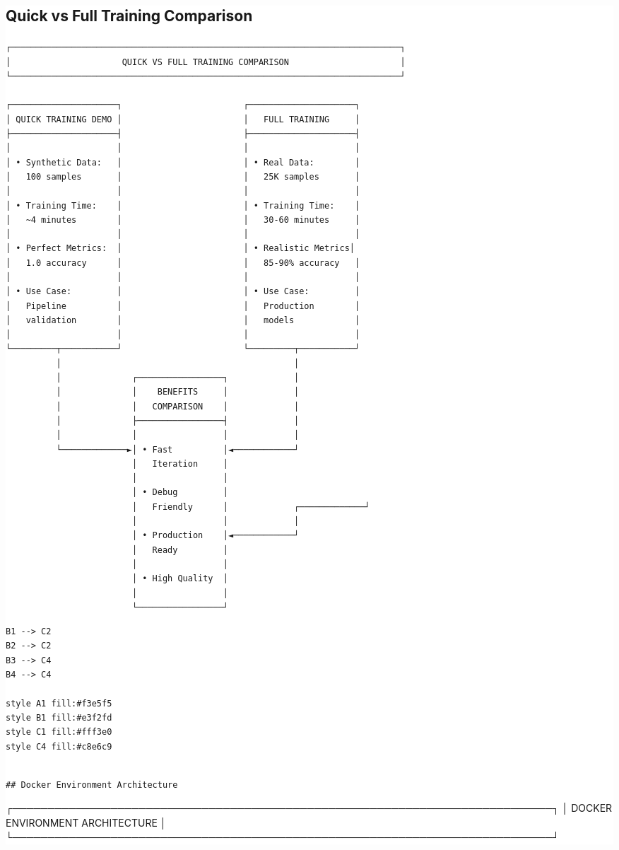 ## Quick vs Full Training Comparison

```
┌─────────────────────────────────────────────────────────────────────────────┐
│                      QUICK VS FULL TRAINING COMPARISON                      │
└─────────────────────────────────────────────────────────────────────────────┘

┌─────────────────────┐                        ┌─────────────────────┐
│ QUICK TRAINING DEMO │                        │   FULL TRAINING     │
├─────────────────────┤                        ├─────────────────────┤
│                     │                        │                     │
│ • Synthetic Data:   │                        │ • Real Data:        │
│   100 samples       │                        │   25K samples       │
│                     │                        │                     │
│ • Training Time:    │                        │ • Training Time:    │
│   ~4 minutes        │                        │   30-60 minutes     │
│                     │                        │                     │
│ • Perfect Metrics:  │                        │ • Realistic Metrics│
│   1.0 accuracy      │                        │   85-90% accuracy   │
│                     │                        │                     │
│ • Use Case:         │                        │ • Use Case:         │
│   Pipeline          │                        │   Production        │
│   validation        │                        │   models            │
│                     │                        │                     │
└─────────┬───────────┘                        └─────────┬───────────┘
          │                                              │
          │              ┌─────────────────┐             │
          │              │    BENEFITS     │             │
          │              │   COMPARISON    │             │
          │              ├─────────────────┤             │
          │              │                 │             │
          └─────────────►│ • Fast          │◄────────────┘
                         │   Iteration     │
                         │                 │
                         │ • Debug         │
                         │   Friendly      │             ┌─────────────┘
                         │                 │             │
                         │ • Production    │◄────────────┘
                         │   Ready         │
                         │                 │
                         │ • High Quality  │
                         │                 │
                         └─────────────────┘
```
    
    B1 --> C2
    B2 --> C2
    B3 --> C4
    B4 --> C4
    
    style A1 fill:#f3e5f5
    style B1 fill:#e3f2fd
    style C1 fill:#fff3e0
    style C4 fill:#c8e6c9
```

## Docker Environment Architecture

```
┌─────────────────────────────────────────────────────────────────────────────┐
│                       DOCKER ENVIRONMENT ARCHITECTURE                      │
└─────────────────────────────────────────────────────────────────────────────┘
